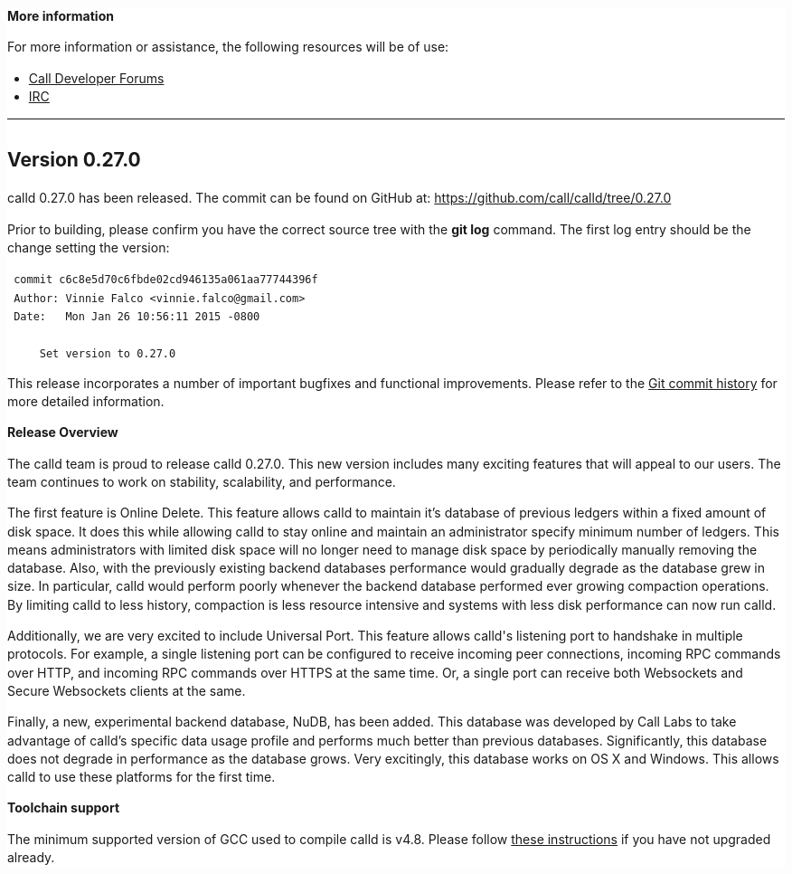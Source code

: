 **More information**

For more information or assistance, the following resources will be of use:

-   [Call Developer Forums](https://call.com/forum/viewforum.php?f=2)
-   [IRC](https://webchat.freenode.net/?channels=#call)


-----------------------------------------------------------

## Version 0.27.0

calld 0.27.0 has been released. The commit can be found on GitHub at: <https://github.com/call/calld/tree/0.27.0>

Prior to building, please confirm you have the correct source tree with the **git log** command. The first log entry should be the change setting the version:

     commit c6c8e5d70c6fbde02cd946135a061aa77744396f
     Author: Vinnie Falco <vinnie.falco@gmail.com>
     Date:   Mon Jan 26 10:56:11 2015 -0800

         Set version to 0.27.0

This release incorporates a number of important bugfixes and functional improvements. Please refer to the [Git commit history](https://github.com/call/calld/commits/0.27.0) for more detailed information.

**Release Overview**

The calld team is proud to release calld 0.27.0. This new version includes many exciting features that will appeal to our users. The team continues to work on stability, scalability, and performance.

The first feature is Online Delete. This feature allows calld to maintain it’s database of previous ledgers within a fixed amount of disk space. It does this while allowing calld to stay online and maintain an administrator specify minimum number of ledgers. This means administrators with limited disk space will no longer need to manage disk space by periodically manually removing the database. Also, with the previously existing backend databases performance would gradually degrade as the database grew in size. In particular, calld would perform poorly whenever the backend database performed ever growing compaction operations. By limiting calld to less history, compaction is less resource intensive and systems with less disk performance can now run calld.

Additionally, we are very excited to include Universal Port. This feature allows calld's listening port to handshake in multiple protocols. For example, a single listening port can be configured to receive incoming peer connections, incoming RPC commands over HTTP, and incoming RPC commands over HTTPS at the same time. Or, a single port can receive both Websockets and Secure Websockets clients at the same.

Finally, a new, experimental backend database, NuDB, has been added. This database was developed by Call Labs to take advantage of calld’s specific data usage profile and performs much better than previous databases. Significantly, this database does not degrade in performance as the database grows. Very excitingly, this database works on OS X and Windows. This allows calld to use these platforms for the first time.

**Toolchain support**

The minimum supported version of GCC used to compile calld is v4.8. Please follow [these instructions](https://wiki.call.com/Ubuntu_build_instructions#Ubuntu_versions_older_than_13.10_:_Install_gcc_4.8) if you have not upgraded already.

